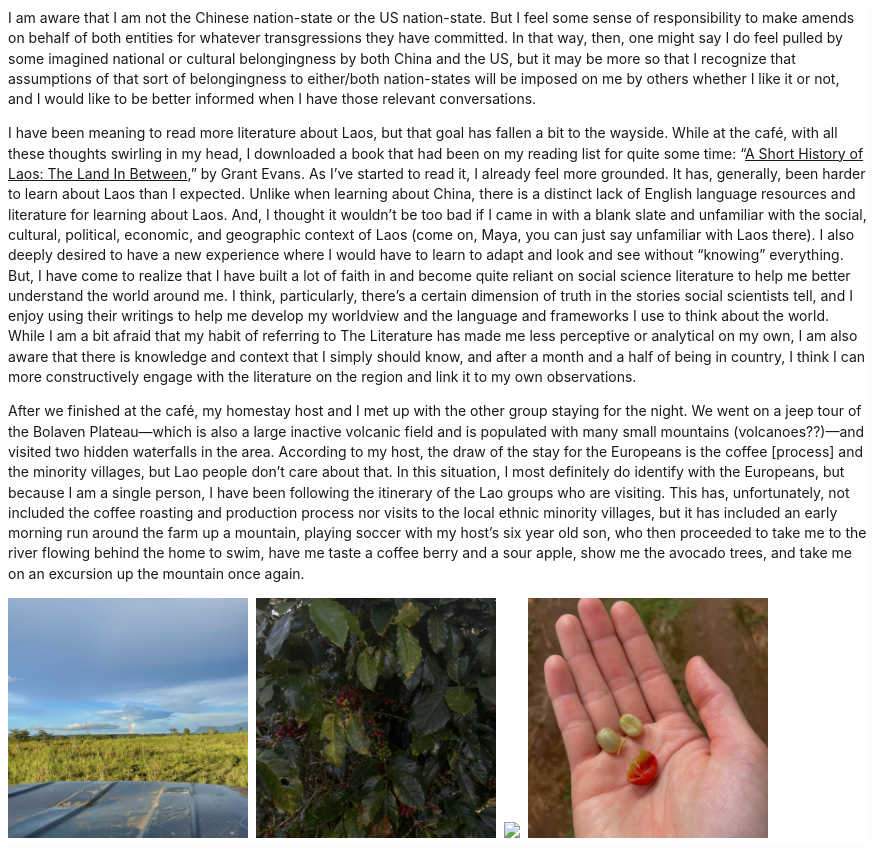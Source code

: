 I am aware that I am not the Chinese nation-state or the US nation-state. But I feel some sense of responsibility to make amends on behalf of both entities for whatever transgressions they have committed. In that way, then, one might say I do feel pulled by some imagined national or cultural belongingness by both China and the US, but it may be more so that I recognize that assumptions of that sort of belongingness to either/both nation-states will be imposed on me by others whether I like it or not, and I would like to be better informed when I have those relevant conversations. 

I have been meaning to read more literature about Laos, but that goal has fallen a bit to the wayside. While at the café, with all these thoughts swirling in my head, I downloaded a book that had been on my reading list for quite some time: “<a href="https://cdn.preterhuman.net/texts/history/A%20Short%20History%20of%20Laos.pdf">A Short History of Laos: The Land In Between</a>,” by Grant Evans. As I’ve started to read it, I already feel more grounded. It has, generally, been harder to learn about Laos than I expected. Unlike when learning about China, there is a distinct lack of English language resources and literature for learning about Laos. And, I thought it wouldn’t be too bad if I came in with a blank slate and unfamiliar with the social, cultural, political, economic, and geographic context of Laos (come on, Maya, you can just say unfamiliar with Laos there). I also deeply desired to have a new experience where I would have to learn to adapt and look and see without “knowing” everything. But, I have come to realize that I have built a lot of faith in and become quite reliant on social science literature to help me better understand the world around me. I think, particularly, there’s a certain dimension of truth in the stories social scientists tell, and I enjoy using their writings to help me develop my worldview and the language and frameworks I use to think about the world. While I am a bit afraid that my habit of referring to The Literature has made me less perceptive or analytical on my own, I am also aware that there is knowledge and context that I simply should know, and after a month and a half of being in country, I think I can more constructively engage with the literature on the region and link it to my own observations. 

After we finished at the café, my homestay host and I met up with the other group staying for the night. We went on a jeep tour of the Bolaven Plateau—which is also a large inactive volcanic field and is populated with many small mountains (volcanoes??)—and visited two hidden waterfalls in the area. According to my host, the draw of the stay for the Europeans is the coffee [process] and the minority villages, but Lao people don’t care about that. In this situation, I most definitely do identify with the Europeans, but because I am a single person, I have been following the itinerary of the Lao groups who are visiting. This has, unfortunately, not included the coffee roasting and production process nor visits to the local ethnic minority villages, but it has included an early morning run around the farm up a mountain, playing soccer with my host’s six year old son, who then proceeded to take me to the river flowing behind the home to swim, have me taste a coffee berry and a sour apple, show me the avocado trees, and take me on an excursion up the mountain once again. 

 <img
  src="/img/BP_rainbow.jpg"
  width="240"
  height=""/>&nbsp;&nbsp;<img
  src="/img/BP_coffee.jpg"
  width="240"
  height=""/>&nbsp;&nbsp;<img
  src="/img/BP_boy.JPG"
  width="240"
  height=""/>&nbsp;&nbsp;<img
  src="/img/BP_berry.JPG"
  width="240"
  height=""/>
  